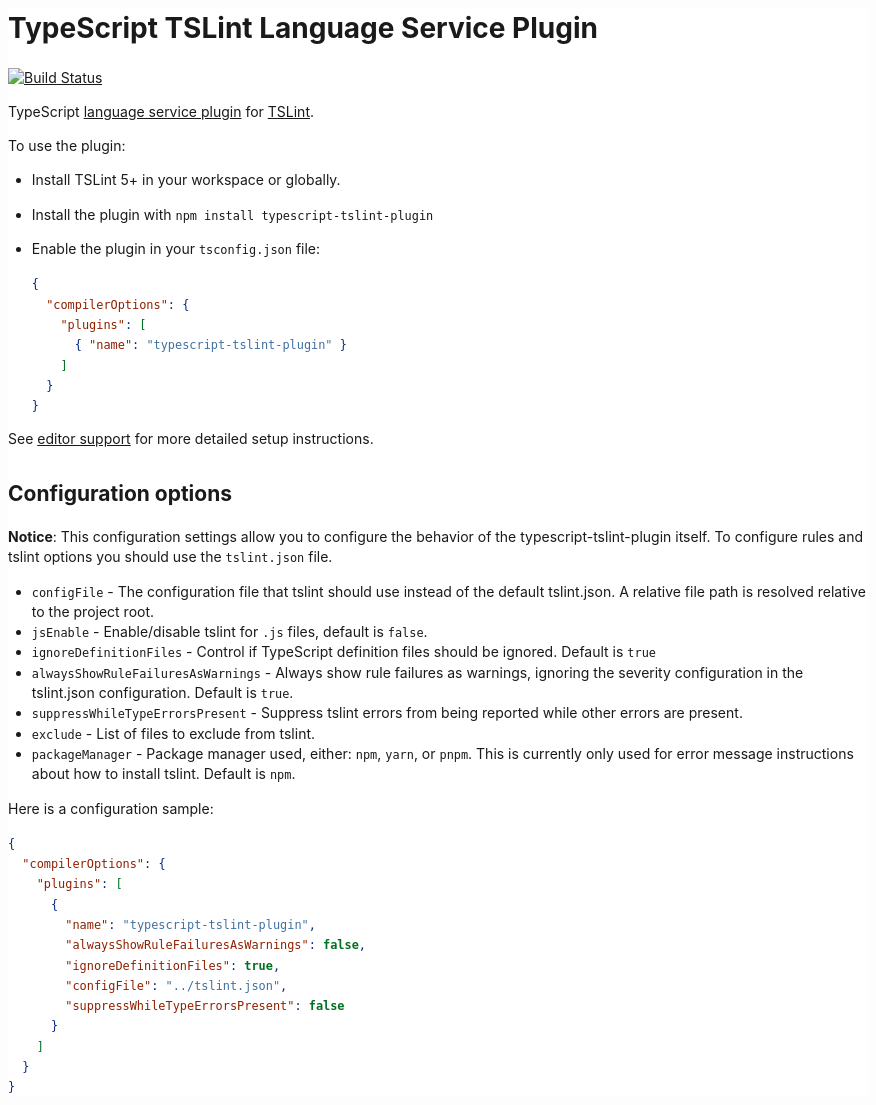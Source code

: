 # TypeScript TSLint Language Service Plugin

[![Build Status](https://travis-ci.org/Microsoft/typescript-tslint-plugin.svg?branch=master)](https://travis-ci.org/Microsoft/typescript-tslint-plugin)

TypeScript [language service plugin](https://blogs.msdn.microsoft.com/typescript/2017/04/27/announcing-typescript-2-3/) for [TSLint][tslint]. 

To use the plugin:

* Install TSLint 5+ in your workspace or globally.

* Install the plugin with `npm install typescript-tslint-plugin`

* Enable the plugin in your `tsconfig.json` file:

    ```json
    {
      "compilerOptions": {
        "plugins": [
          { "name": "typescript-tslint-plugin" }
        ]
      }
    }
    ```

See [editor support](#editor-support) for more detailed setup instructions.

## Configuration options

**Notice**: This configuration settings allow you to configure the behavior of the typescript-tslint-plugin itself. To configure rules and tslint options you should use the `tslint.json` file.

 * `configFile` - The configuration file that tslint should use instead of the default tslint.json. A relative file path is resolved relative to the project root.
 * `jsEnable` - Enable/disable tslint for `.js` files, default is `false`.
 * `ignoreDefinitionFiles` - Control if TypeScript definition files should be ignored. Default is `true`
 * `alwaysShowRuleFailuresAsWarnings` - Always show rule failures as warnings, ignoring the severity configuration in the tslint.json configuration. Default is `true`.
 * `suppressWhileTypeErrorsPresent` - Suppress tslint errors from being reported while other errors are present.
 * `exclude` - List of files to exclude from tslint.
 * `packageManager` - Package manager used, either: `npm`, `yarn`, or `pnpm`. This is currently only used for error message instructions about how to install tslint. Default is `npm`.
 
Here is a configuration sample:

```json
{
  "compilerOptions": {
    "plugins": [
      {
        "name": "typescript-tslint-plugin",
        "alwaysShowRuleFailuresAsWarnings": false,
        "ignoreDefinitionFiles": true,
        "configFile": "../tslint.json",
        "suppressWhileTypeErrorsPresent": false
      }
    ]
  }
}
```


[tslint]: https://github.com/palantir/tslint